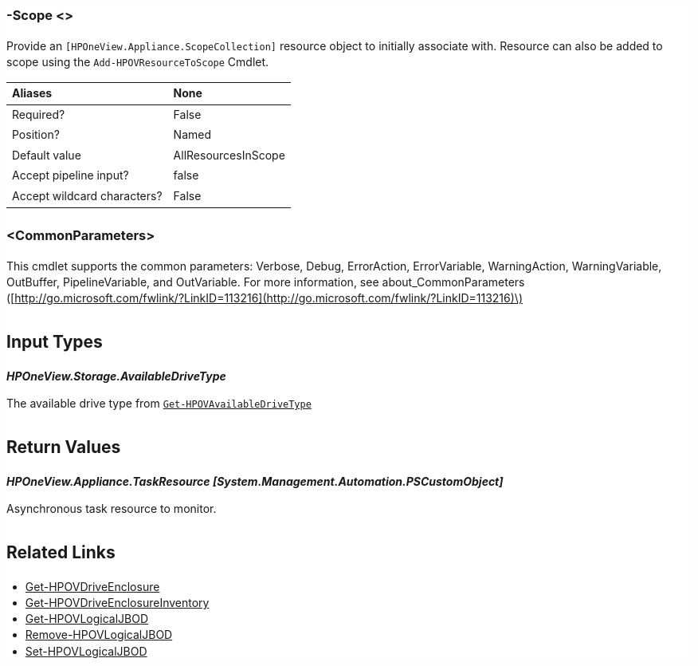 ### -Scope &lt;&gt;

Provide an `[HPOneView.Appliance.ScopeCollection]` resource object to initially associate with.  Resource can also be added to scope using the `Add-HPOVResourceToScope` Cmdlet.

| Aliases | None |
| :--- | :--- |
| Required? | False |
| Position? | Named |
| Default value | AllResourcesInScope |
| Accept pipeline input? | false |
| Accept wildcard characters? | False |

### &lt;CommonParameters&gt;

This cmdlet supports the common parameters: Verbose, Debug, ErrorAction, ErrorVariable, WarningAction, WarningVariable, OutBuffer, PipelineVariable, and OutVariable. For more information, see about\_CommonParameters \([http://go.microsoft.com/fwlink/?LinkID=113216](http://go.microsoft.com/fwlink/?LinkID=113216)\)

## Input Types

_**HPOneView.Storage.AvailableDriveType**_

The available drive type from [`Get-HPOVAvailableDriveType`](get-hpovavailabledrivetype.md)

## Return Values

_**HPOneView.Appliance.TaskResource [System.Management.Automation.PSCustomObject]**_

Asynchronous task resource to monitor.

## Related Links

* [Get-HPOVDriveEnclosure](get-hpovdriveenclosure.md)
* [Get-HPOVDriveEnclosureInventory](get-hpovdriveenclosureinventory.md)
* [Get-HPOVLogicalJBOD](get-hpovlogicaljbod.md)
* [Remove-HPOVLogicalJBOD](remove-hpovlogicaljbod.md)
* [Set-HPOVLogicalJBOD](set-hpovlogicaljbod.md)
